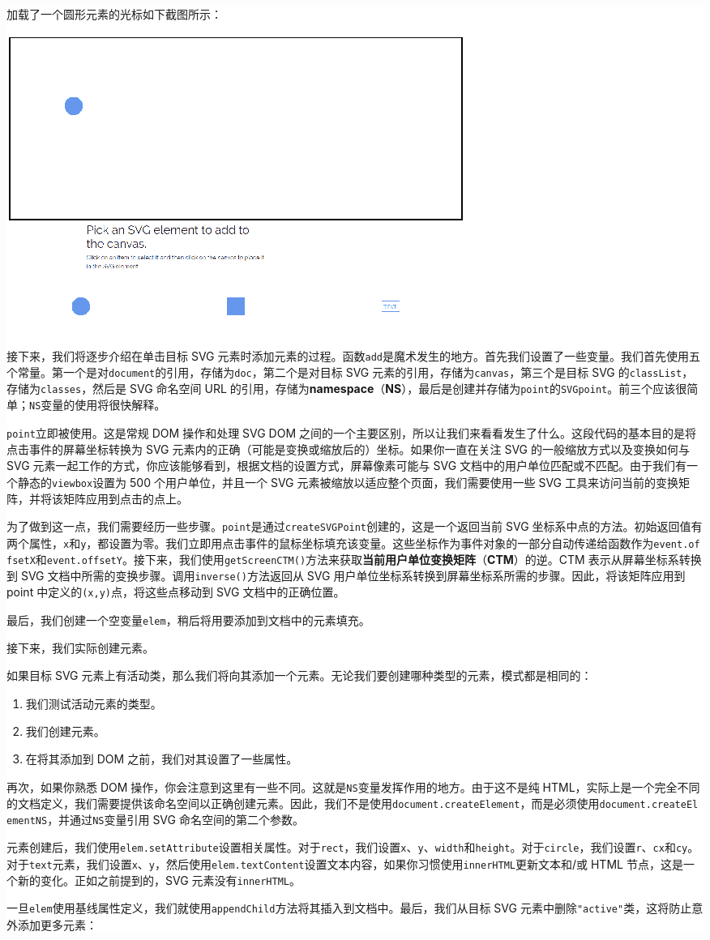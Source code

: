 加载了一个圆形元素的光标如下截图所示：

![](img/c46bf8db-e534-4b6b-be7d-fbef9eb946cc.png)

接下来，我们将逐步介绍在单击目标 SVG 元素时添加元素的过程。函数`add`是魔术发生的地方。首先我们设置了一些变量。我们首先使用五个常量。第一个是对`document`的引用，存储为`doc`，第二个是对目标 SVG 元素的引用，存储为`canvas`，第三个是目标 SVG 的`classList`，存储为`classes`，然后是 SVG 命名空间 URL 的引用，存储为**namespace**（**NS**），最后是创建并存储为`point`的`SVGpoint`。前三个应该很简单；`NS`变量的使用将很快解释。

`point`立即被使用。这是常规 DOM 操作和处理 SVG DOM 之间的一个主要区别，所以让我们来看看发生了什么。这段代码的基本目的是将点击事件的屏幕坐标转换为 SVG 元素内的正确（可能是变换或缩放后的）坐标。如果你一直在关注 SVG 的一般缩放方式以及变换如何与 SVG 元素一起工作的方式，你应该能够看到，根据文档的设置方式，屏幕像素可能与 SVG 文档中的用户单位匹配或不匹配。由于我们有一个静态的`viewbox`设置为 500 个用户单位，并且一个 SVG 元素被缩放以适应整个页面，我们需要使用一些 SVG 工具来访问当前的变换矩阵，并将该矩阵应用到点击的点上。

为了做到这一点，我们需要经历一些步骤。`point`是通过`createSVGPoint`创建的，这是一个返回当前 SVG 坐标系中点的方法。初始返回值有两个属性，`x`和`y`，都设置为零。我们立即用点击事件的鼠标坐标填充该变量。这些坐标作为事件对象的一部分自动传递给函数作为`event.offsetX`和`event.offsetY`。接下来，我们使用`getScreenCTM()`方法来获取**当前用户单位变换矩阵**（**CTM**）的逆。CTM 表示从屏幕坐标系转换到 SVG 文档中所需的变换步骤。调用`inverse()`方法返回从 SVG 用户单位坐标系转换到屏幕坐标系所需的步骤。因此，将该矩阵应用到 point 中定义的`(x,y)`点，将这些点移动到 SVG 文档中的正确位置。

最后，我们创建一个空变量`elem`，稍后将用要添加到文档中的元素填充。

接下来，我们实际创建元素。

如果目标 SVG 元素上有活动类，那么我们将向其添加一个元素。无论我们要创建哪种类型的元素，模式都是相同的：

1.  我们测试活动元素的类型。

1.  我们创建元素。

1.  在将其添加到 DOM 之前，我们对其设置了一些属性。

再次，如果你熟悉 DOM 操作，你会注意到这里有一些不同。这就是`NS`变量发挥作用的地方。由于这不是纯 HTML，实际上是一个完全不同的文档定义，我们需要提供该命名空间以正确创建元素。因此，我们不是使用`document.createElement`，而是必须使用`document.createElementNS`，并通过`NS`变量引用 SVG 命名空间的第二个参数。

元素创建后，我们使用`elem.setAttribute`设置相关属性。对于`rect`，我们设置`x`、`y`、`width`和`height`。对于`circle`，我们设置`r`、`cx`和`cy`。对于`text`元素，我们设置`x`、`y`，然后使用`elem.textContent`设置文本内容，如果你习惯使用`innerHTML`更新文本和/或 HTML 节点，这是一个新的变化。正如之前提到的，SVG 元素没有`innerHTML`。

一旦`elem`使用基线属性定义，我们就使用`appendChild`方法将其插入到文档中。最后，我们从目标 SVG 元素中删除`"active"`类，这将防止意外添加更多元素：

